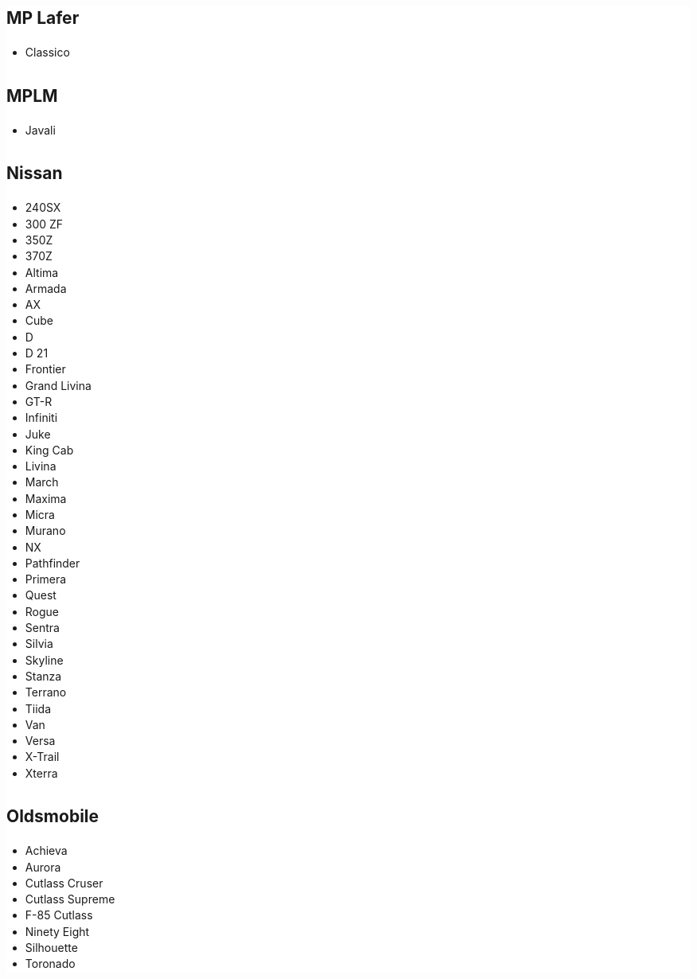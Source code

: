 ## MP Lafer
* Classico

## MPLM
* Javali

## Nissan
* 240SX
* 300 ZF
* 350Z
* 370Z
* Altima
* Armada
* AX
* Cube
* D
* D 21
* Frontier
* Grand Livina
* GT-R
* Infiniti
* Juke
* King Cab
* Livina
* March
* Maxima
* Micra
* Murano
* NX
* Pathfinder
* Primera
* Quest
* Rogue
* Sentra
* Silvia
* Skyline
* Stanza
* Terrano
* Tiida
* Van
* Versa
* X-Trail
* Xterra

## Oldsmobile
* Achieva
* Aurora
* Cutlass Cruser
* Cutlass Supreme
* F-85 Cutlass
* Ninety Eight
* Silhouette
* Toronado
